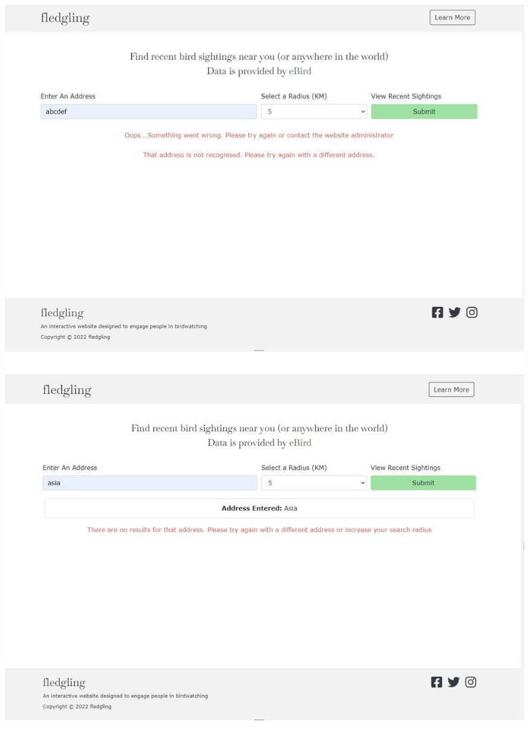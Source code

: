 <h2 align="center"><img src="assets/readme/error-if-not-proper-address-entered.jpg"></h2>
<h2 align="center"><img src="assets/readme/error-if-address-too-broad-or-no-results.jpg"></h2>
